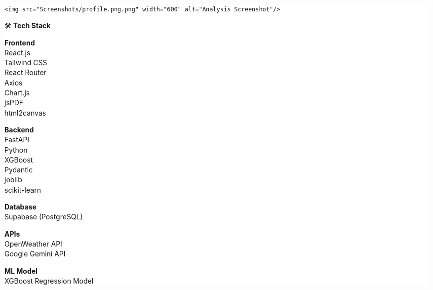     <img src="Screenshots/profile.png.png" width="600" alt="Analysis Screenshot"/>
  </p>
  
🛠️ **Tech Stack**

**Frontend**  
React.js  
Tailwind CSS  
React Router  
Axios  
Chart.js  
jsPDF  
html2canvas  

**Backend**  
FastAPI  
Python  
XGBoost  
Pydantic  
joblib  
scikit-learn  

**Database**  
Supabase (PostgreSQL)  

**APIs**  
OpenWeather API  
Google Gemini API  

**ML Model**  
XGBoost Regression Model
